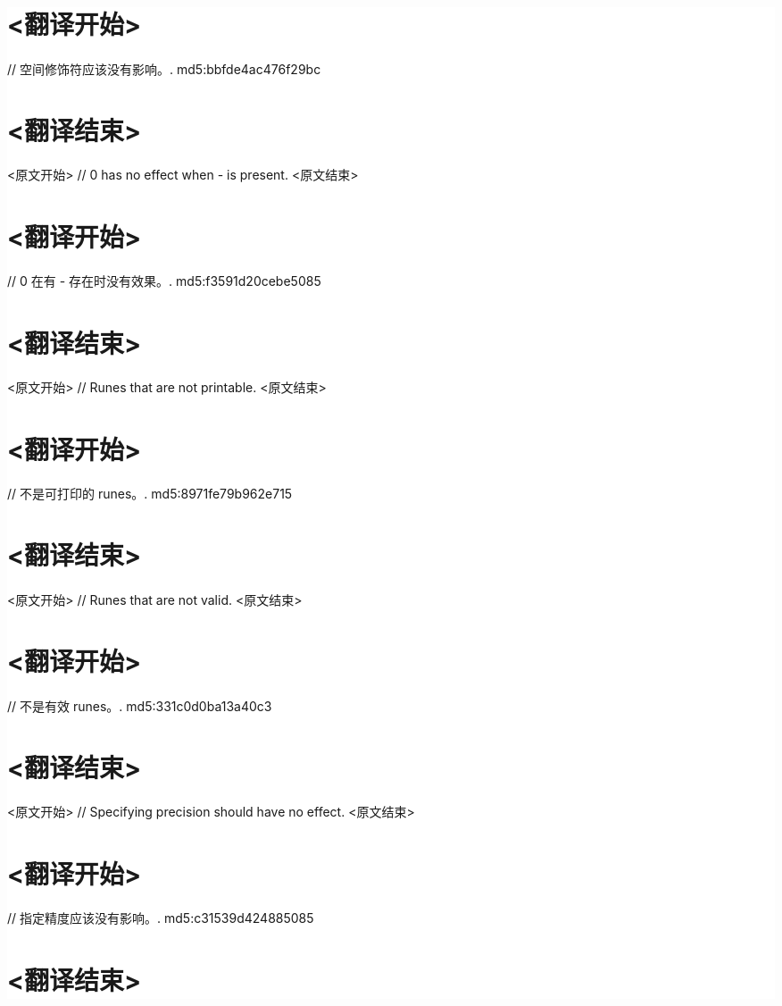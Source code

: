 # <翻译开始>
// 空间修饰符应该没有影响。. md5:bbfde4ac476f29bc
# <翻译结束>


<原文开始>
// 0 has no effect when - is present.
<原文结束>

# <翻译开始>
// 0 在有 - 存在时没有效果。. md5:f3591d20cebe5085
# <翻译结束>


<原文开始>
// Runes that are not printable.
<原文结束>

# <翻译开始>
// 不是可打印的 runes。. md5:8971fe79b962e715
# <翻译结束>


<原文开始>
// Runes that are not valid.
<原文结束>

# <翻译开始>
// 不是有效 runes。. md5:331c0d0ba13a40c3
# <翻译结束>


<原文开始>
// Specifying precision should have no effect.
<原文结束>

# <翻译开始>
// 指定精度应该没有影响。. md5:c31539d424885085
# <翻译结束>

